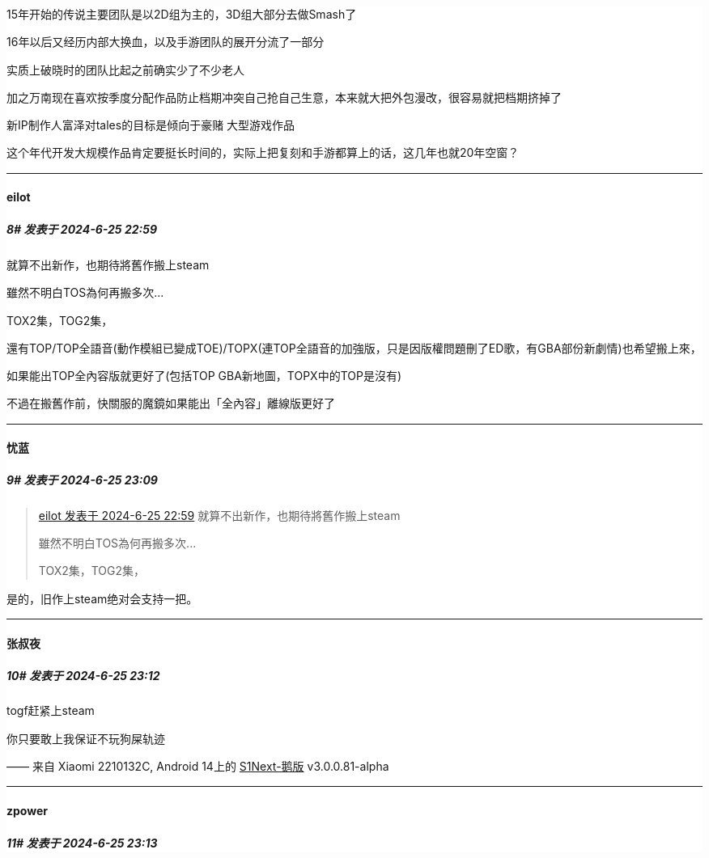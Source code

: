 15年开始的传说主要团队是以2D组为主的，3D组大部分去做Smash了

16年以后又经历内部大换血，以及手游团队的展开分流了一部分

实质上破晓时的团队比起之前确实少了不少老人

加之万南现在喜欢按季度分配作品防止档期冲突自己抢自己生意，本来就大把外包漫改，很容易就把档期挤掉了

新IP制作人富泽对tales的目标是倾向于豪赌 大型游戏作品

这个年代开发大规模作品肯定要挺长时间的，实际上把复刻和手游都算上的话，这几年也就20年空窗？

*****

####  eilot  
##### 8#       发表于 2024-6-25 22:59

就算不出新作，也期待將舊作搬上steam

雖然不明白TOS為何再搬多次...

TOX2集，TOG2集，

還有TOP/TOP全語音(動作模組已變成TOE)/TOPX(連TOP全語音的加強版，只是因版權問題刪了ED歌，有GBA部份新劇情)也希望搬上來，

如果能出TOP全內容版就更好了(包括TOP GBA新地圖，TOPX中的TOP是沒有)

不過在搬舊作前，快關服的魔鏡如果能出「全內容」離線版更好了

*****

####  忧蓝  
##### 9#       发表于 2024-6-25 23:09

<blockquote><a href="httphttps://bbs.saraba1st.com/2b/forum.php?mod=redirect&amp;goto=findpost&amp;pid=65379543&amp;ptid=2188986" target="_blank">eilot 发表于 2024-6-25 22:59</a>
就算不出新作，也期待將舊作搬上steam

雖然不明白TOS為何再搬多次...

TOX2集，TOG2集，</blockquote>
是的，旧作上steam绝对会支持一把。

*****

####  张叔夜  
##### 10#       发表于 2024-6-25 23:12

togf赶紧上steam

你只要敢上我保证不玩狗屎轨迹

—— 来自 Xiaomi 2210132C, Android 14上的 [S1Next-鹅版](https://github.com/ykrank/S1-Next/releases) v3.0.0.81-alpha

*****

####  zpower  
##### 11#       发表于 2024-6-25 23:13
